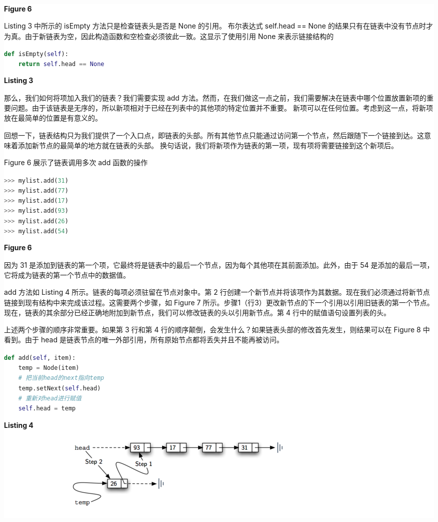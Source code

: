 **Figure 6**

Listing 3 中所示的 isEmpty 方法只是检查链表头是否是 None 的引用。 布尔表达式 self.head == None 的结果只有在链表中没有节点时才为真。由于新链表为空，因此构造函数和空检查必须彼此一致。这显示了使用引用 None 来表示链接结构的 

```python
def isEmpty(self):
    return self.head == None
```

**Listing 3**

那么，我们如何将项加入我们的链表？我们需要实现 add 方法。然而，在我们做这一点之前，我们需要解决在链表中哪个位置放置新项的重要问题。由于该链表是无序的，所以新项相对于已经在列表中的其他项的特定位置并不重要。 新项可以在任何位置。考虑到这一点，将新项放在最简单的位置是有意义的。

回想一下，链表结构只为我们提供了一个入口点，即链表的头部。所有其他节点只能通过访问第一个节点，然后跟随下一个链接到达。这意味着添加新节点的最简单的地方就在链表的头部。 换句话说，我们将新项作为链表的第一项，现有项将需要链接到这个新项后。

Figure 6 展示了链表调用多次 add 函数的操作

```python
>>> mylist.add(31)
>>> mylist.add(77)
>>> mylist.add(17)
>>> mylist.add(93)
>>> mylist.add(26)
>>> mylist.add(54)
```

**Figure 6**

因为 31 是添加到链表的第一个项，它最终将是链表中的最后一个节点，因为每个其他项在其前面添加。此外，由于 54 是添加的最后一项，它将成为链表的第一个节点中的数据值。

add 方法如 Listing 4 所示。链表的每项必须驻留在节点对象中。第 2 行创建一个新节点并将该项作为其数据。现在我们必须通过将新节点链接到现有结构中来完成该过程。这需要两个步骤，如 Figure 7 所示。步骤1（行3）更改新节点的下一个引用以引用旧链表的第一个节点。现在，链表的其余部分已经正确地附加到新节点，我们可以修改链表的头以引用新节点。第 4 行中的赋值语句设置列表的头。

上述两个步骤的顺序非常重要。如果第 3 行和第 4 行的顺序颠倒，会发生什么？如果链表头部的修改首先发生，则结果可以在 Figure 8 中看到。由于 head 是链表节点的唯一外部引用，所有原始节点都将丢失并且不能再被访问。

```python
def add(self, item):
    temp = Node(item)
    # 把当前head的next指向temp
    temp.setNext(self.head)
    # 重新对head进行赋值
    self.head = temp
```

**Listing 4**

![](images/WEBRESOURCE0623417ae289904f7658047bc050826cstickPicture.png)
